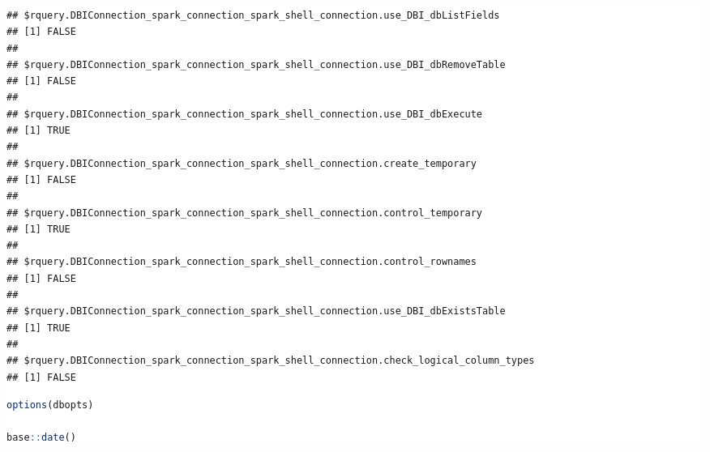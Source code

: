     ## $rquery.DBIConnection_spark_connection_spark_shell_connection.use_DBI_dbListFields
    ## [1] FALSE
    ## 
    ## $rquery.DBIConnection_spark_connection_spark_shell_connection.use_DBI_dbRemoveTable
    ## [1] FALSE
    ## 
    ## $rquery.DBIConnection_spark_connection_spark_shell_connection.use_DBI_dbExecute
    ## [1] TRUE
    ## 
    ## $rquery.DBIConnection_spark_connection_spark_shell_connection.create_temporary
    ## [1] FALSE
    ## 
    ## $rquery.DBIConnection_spark_connection_spark_shell_connection.control_temporary
    ## [1] TRUE
    ## 
    ## $rquery.DBIConnection_spark_connection_spark_shell_connection.control_rownames
    ## [1] FALSE
    ## 
    ## $rquery.DBIConnection_spark_connection_spark_shell_connection.use_DBI_dbExistsTable
    ## [1] TRUE
    ## 
    ## $rquery.DBIConnection_spark_connection_spark_shell_connection.check_logical_column_types
    ## [1] FALSE

``` r
options(dbopts)

base::date()
```
